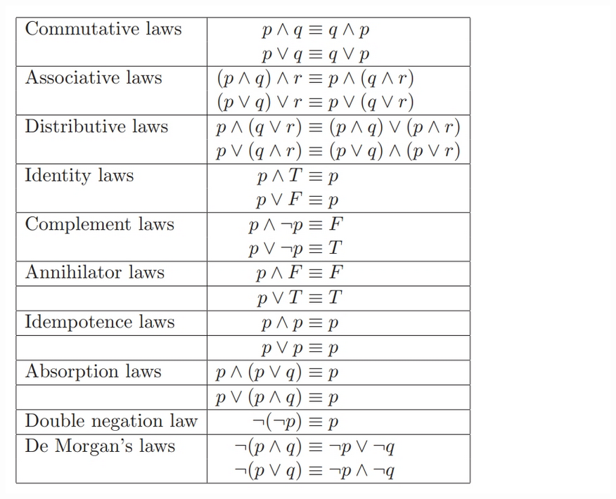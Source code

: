   <img class="ui image" src="/notes/cs1800/truth.png">
</div>

<div style="width: 100%" class="ui rounded images">